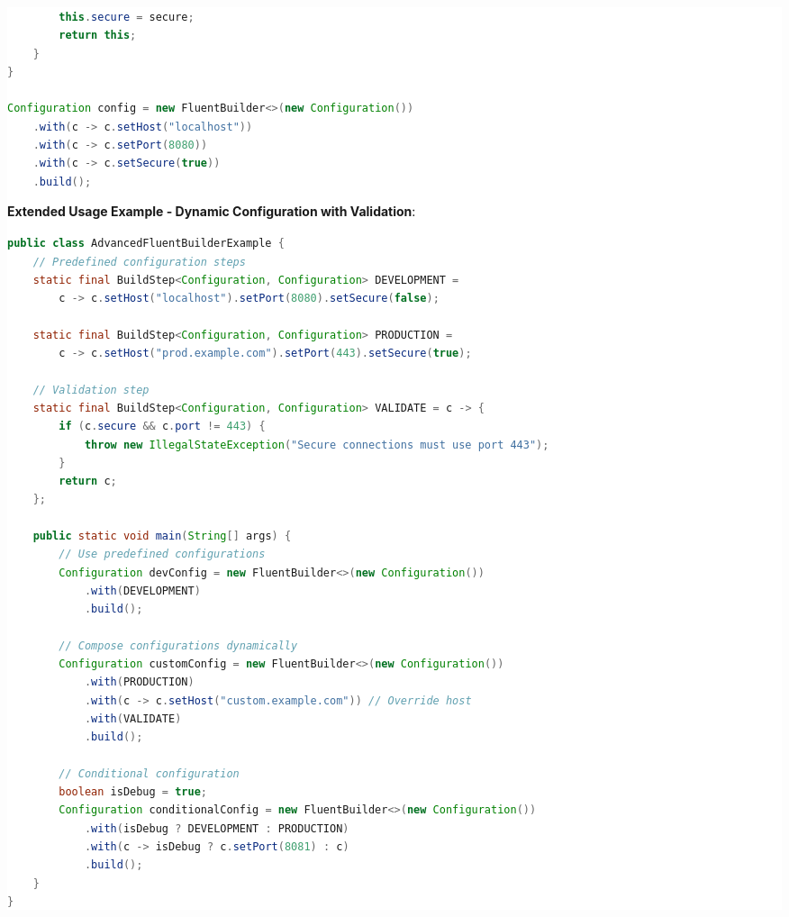 ```java
        this.secure = secure;
        return this;
    }
}

Configuration config = new FluentBuilder<>(new Configuration())
    .with(c -> c.setHost("localhost"))
    .with(c -> c.setPort(8080))
    .with(c -> c.setSecure(true))
    .build();
```

**Extended Usage Example - Dynamic Configuration with Validation**:
```java
public class AdvancedFluentBuilderExample {
    // Predefined configuration steps
    static final BuildStep<Configuration, Configuration> DEVELOPMENT = 
        c -> c.setHost("localhost").setPort(8080).setSecure(false);
    
    static final BuildStep<Configuration, Configuration> PRODUCTION = 
        c -> c.setHost("prod.example.com").setPort(443).setSecure(true);
    
    // Validation step
    static final BuildStep<Configuration, Configuration> VALIDATE = c -> {
        if (c.secure && c.port != 443) {
            throw new IllegalStateException("Secure connections must use port 443");
        }
        return c;
    };
    
    public static void main(String[] args) {
        // Use predefined configurations
        Configuration devConfig = new FluentBuilder<>(new Configuration())
            .with(DEVELOPMENT)
            .build();
        
        // Compose configurations dynamically
        Configuration customConfig = new FluentBuilder<>(new Configuration())
            .with(PRODUCTION)
            .with(c -> c.setHost("custom.example.com")) // Override host
            .with(VALIDATE)
            .build();
        
        // Conditional configuration
        boolean isDebug = true;
        Configuration conditionalConfig = new FluentBuilder<>(new Configuration())
            .with(isDebug ? DEVELOPMENT : PRODUCTION)
            .with(c -> isDebug ? c.setPort(8081) : c)
            .build();
    }
}
```
